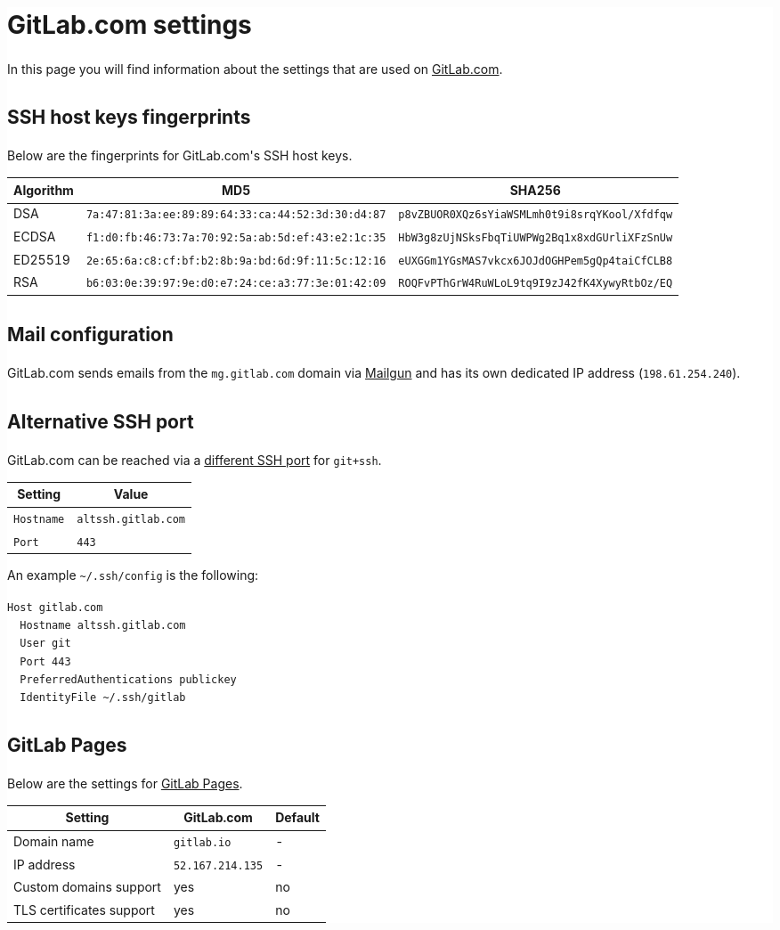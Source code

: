 # GitLab.com settings

In this page you will find information about the settings that are used on
[GitLab.com](https://about.gitlab.com/pricing).

## SSH host keys fingerprints

Below are the fingerprints for GitLab.com's SSH host keys.

| Algorithm | MD5 | SHA256  |
| --------- | --- | ------- |
|  DSA      | `7a:47:81:3a:ee:89:89:64:33:ca:44:52:3d:30:d4:87` | `p8vZBUOR0XQz6sYiaWSMLmh0t9i8srqYKool/Xfdfqw` |
|  ECDSA    | `f1:d0:fb:46:73:7a:70:92:5a:ab:5d:ef:43:e2:1c:35` | `HbW3g8zUjNSksFbqTiUWPWg2Bq1x8xdGUrliXFzSnUw` |
|  ED25519  | `2e:65:6a:c8:cf:bf:b2:8b:9a:bd:6d:9f:11:5c:12:16` | `eUXGGm1YGsMAS7vkcx6JOJdOGHPem5gQp4taiCfCLB8` |
|  RSA      | `b6:03:0e:39:97:9e:d0:e7:24:ce:a3:77:3e:01:42:09` | `ROQFvPThGrW4RuWLoL9tq9I9zJ42fK4XywyRtbOz/EQ` |

## Mail configuration

GitLab.com sends emails from the `mg.gitlab.com` domain via [Mailgun] and has
its own dedicated IP address (`198.61.254.240`).

## Alternative SSH port

GitLab.com can be reached via a [different SSH port][altssh] for `git+ssh`.

| Setting     | Value               |
| ---------   | ------------------- |
| `Hostname`  | `altssh.gitlab.com` |
| `Port`      | `443`               |

An example `~/.ssh/config` is the following:

```
Host gitlab.com
  Hostname altssh.gitlab.com
  User git
  Port 443
  PreferredAuthentications publickey
  IdentityFile ~/.ssh/gitlab
```

## GitLab Pages

Below are the settings for [GitLab Pages].

| Setting                 | GitLab.com        | Default       |
| ----------------------- | ----------------  | ------------- |
| Domain name             | `gitlab.io`       | -             |
| IP address              | `52.167.214.135`  | -             |
| Custom domains support  | yes               | no            |
| TLS certificates support| yes               | no            |


[ci_version_dashboard]: https://monitor.gitlab.net/dashboard/db/ci?from=now-1h&to=now&refresh=5m&orgId=1&panelId=12&fullscreen&theme=light
[autoscale mode]: https://docs.gitlab.com/runner/configuration/autoscale.html "How Autoscale works"
[runners-post]: https://about.gitlab.com/2016/04/05/shared-runners/ "Shared Runners on GitLab.com"
[GitLab Runner]: https://gitlab.com/gitlab-org/gitlab-runner
[altssh]: https://about.gitlab.com/2016/02/18/gitlab-dot-com-now-supports-an-alternate-git-plus-ssh-port/ "GitLab.com now supports an alternate git+ssh port"
[GitLab Pages]: https://about.gitlab.com/features/pages "GitLab Pages"
[docker in docker]: https://hub.docker.com/_/docker/ "Docker in Docker at DockerHub"
[mailgun]: https://www.mailgun.com/ "Mailgun website"
[sidekiq]: http://sidekiq.org/ "Sidekiq website"
[unicorn-worker-killer]: https://rubygems.org/gems/unicorn-worker-killer "unicorn-worker-killer"
[4010]: https://gitlab.com/gitlab-com/infrastructure/issues/4010 "Find a good value for maximum timeout for Shared Runners"
[4070]: https://gitlab.com/gitlab-com/infrastructure/issues/4070 "Configure per-runner timeout for shared-runners-manager-X on GitLab.com"